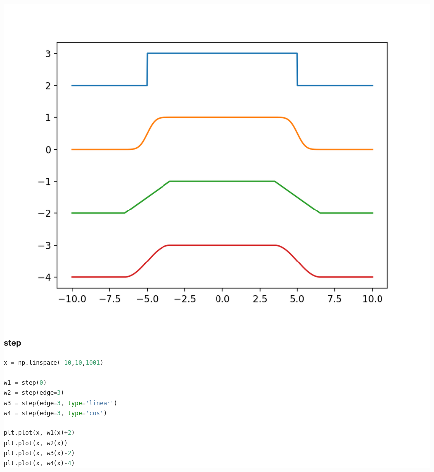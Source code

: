 ![demo11](waveform/demo11.png)


### step


```python
x = np.linspace(-10,10,1001)

w1 = step(0)
w2 = step(edge=3)
w3 = step(edge=3, type='linear')
w4 = step(edge=3, type='cos')

plt.plot(x, w1(x)+2)
plt.plot(x, w2(x))
plt.plot(x, w3(x)-2)
plt.plot(x, w4(x)-4)
```
